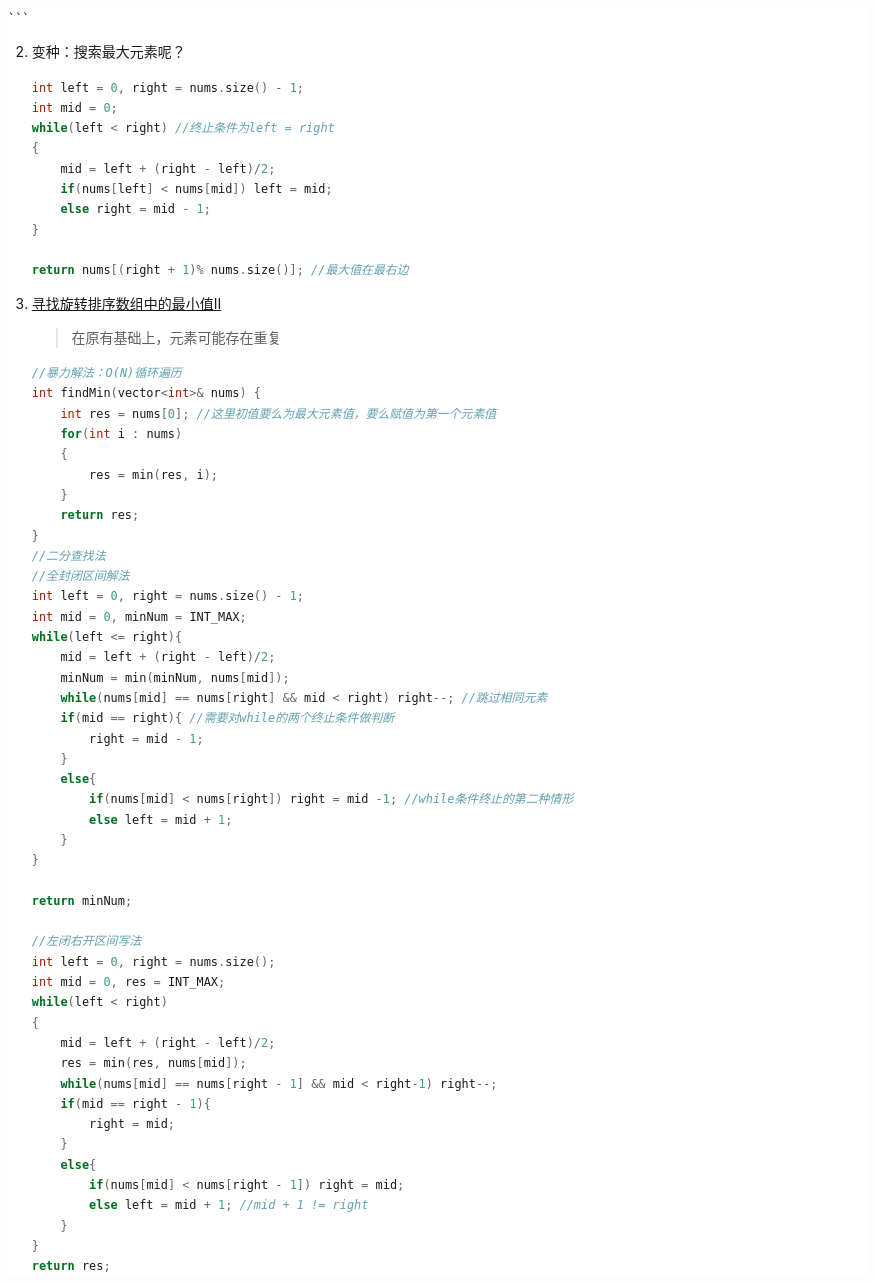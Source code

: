    ```
    
2. 变种：搜索最大元素呢？
    ```c++
    int left = 0, right = nums.size() - 1;
    int mid = 0;
    while(left < right) //终止条件为left = right
    {
        mid = left + (right - left)/2;
        if(nums[left] < nums[mid]) left = mid;
        else right = mid - 1;
    }
      
    return nums[(right + 1)% nums.size()]; //最大值在最右边
   ```
   
3. [寻找旋转排序数组中的最小值II](https://leetcode-cn.com/problems/find-minimum-in-rotated-sorted-array-ii/)
    > 在原有基础上，元素可能存在重复
    ```c++
    //暴力解法：O(N)循环遍历
    int findMin(vector<int>& nums) {
        int res = nums[0]; //这里初值要么为最大元素值，要么赋值为第一个元素值
        for(int i : nums)
        {
            res = min(res, i);
        }
        return res;
    }
    //二分查找法
    //全封闭区间解法
    int left = 0, right = nums.size() - 1;
    int mid = 0, minNum = INT_MAX;
    while(left <= right){
        mid = left + (right - left)/2;
        minNum = min(minNum, nums[mid]);
        while(nums[mid] == nums[right] && mid < right) right--; //跳过相同元素
        if(mid == right){ //需要对while的两个终止条件做判断
            right = mid - 1;
        }
        else{ 
            if(nums[mid] < nums[right]) right = mid -1; //while条件终止的第二种情形
            else left = mid + 1;
        } 
    }
    
    return minNum;
    
    //左闭右开区间写法
    int left = 0, right = nums.size();
    int mid = 0, res = INT_MAX;
    while(left < right)
    {
        mid = left + (right - left)/2;
        res = min(res, nums[mid]);
        while(nums[mid] == nums[right - 1] && mid < right-1) right--;
        if(mid == right - 1){
            right = mid;
        }
        else{
            if(nums[mid] < nums[right - 1]) right = mid;
            else left = mid + 1; //mid + 1 != right
        }
    }
    return res;    
    ```
   ```